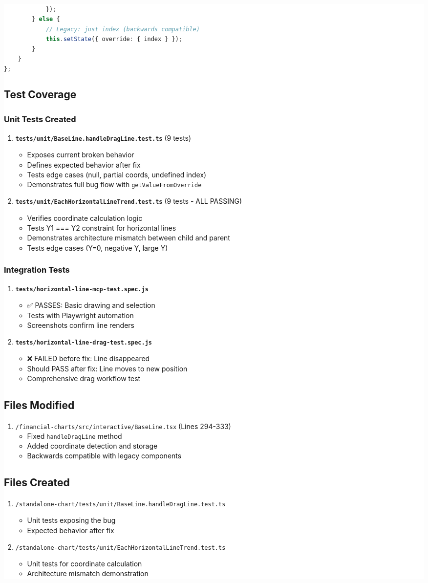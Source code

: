 ```typescript
            });
        } else {
            // Legacy: just index (backwards compatible)
            this.setState({ override: { index } });
        }
    }
};
```

## Test Coverage

### Unit Tests Created

1. **`tests/unit/BaseLine.handleDragLine.test.ts`** (9 tests)
   - Exposes current broken behavior
   - Defines expected behavior after fix
   - Tests edge cases (null, partial coords, undefined index)
   - Demonstrates full bug flow with `getValueFromOverride`

2. **`tests/unit/EachHorizontalLineTrend.test.ts`** (9 tests - ALL PASSING)
   - Verifies coordinate calculation logic
   - Tests Y1 === Y2 constraint for horizontal lines
   - Demonstrates architecture mismatch between child and parent
   - Tests edge cases (Y=0, negative Y, large Y)

### Integration Tests

1. **`tests/horizontal-line-mcp-test.spec.js`**
   - ✅ PASSES: Basic drawing and selection
   - Tests with Playwright automation
   - Screenshots confirm line renders

2. **`tests/horizontal-line-drag-test.spec.js`**
   - ❌ FAILED before fix: Line disappeared
   - Should PASS after fix: Line moves to new position
   - Comprehensive drag workflow test

## Files Modified

1. `/financial-charts/src/interactive/BaseLine.tsx` (Lines 294-333)
   - Fixed `handleDragLine` method
   - Added coordinate detection and storage
   - Backwards compatible with legacy components

## Files Created

1. `/standalone-chart/tests/unit/BaseLine.handleDragLine.test.ts`
   - Unit tests exposing the bug
   - Expected behavior after fix

2. `/standalone-chart/tests/unit/EachHorizontalLineTrend.test.ts`
   - Unit tests for coordinate calculation
   - Architecture mismatch demonstration
